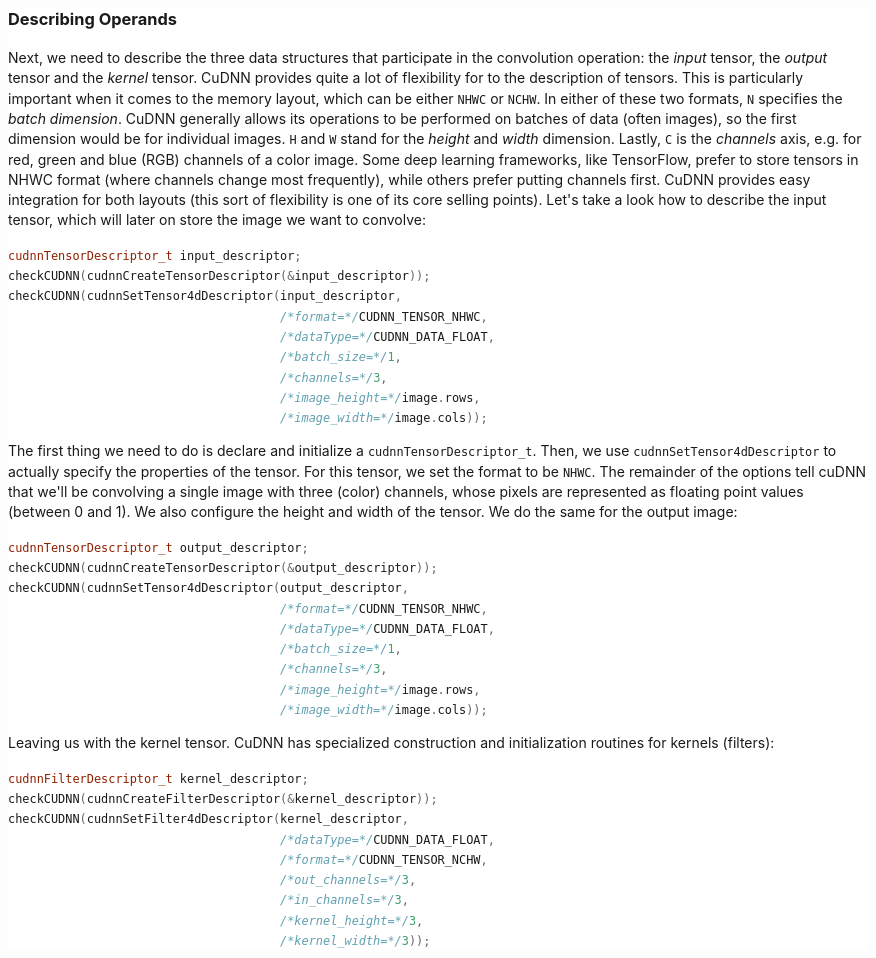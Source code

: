 ### Describing Operands

Next, we need to describe the three data structures that participate in the
convolution operation: the *input* tensor, the *output* tensor and the *kernel*
tensor. CuDNN provides quite a lot of flexibility for to the description of
tensors. This is particularly important when it comes to the memory layout,
which can be either `NHWC` or `NCHW`. In either of these two formats, `N`
specifies the *batch dimension*. CuDNN generally allows its operations to be
performed on batches of data (often images), so the first dimension would be for
individual images. `H` and `W` stand for the *height* and *width* dimension.
Lastly, `C` is the *channels* axis, e.g. for red, green and blue (RGB) channels
of a color image. Some deep learning frameworks, like TensorFlow, prefer to
store tensors in NHWC format (where channels change most frequently), while
others prefer putting channels first. CuDNN provides easy integration for both
layouts (this sort of flexibility is one of its core selling points). Let's take
a look how to describe the input tensor, which will later on store the image we
want to convolve:

```cpp
cudnnTensorDescriptor_t input_descriptor;
checkCUDNN(cudnnCreateTensorDescriptor(&input_descriptor));
checkCUDNN(cudnnSetTensor4dDescriptor(input_descriptor,
                                      /*format=*/CUDNN_TENSOR_NHWC,
                                      /*dataType=*/CUDNN_DATA_FLOAT,
                                      /*batch_size=*/1,
                                      /*channels=*/3,
                                      /*image_height=*/image.rows,
                                      /*image_width=*/image.cols));
```

The first thing we need to do is declare and initialize a
`cudnnTensorDescriptor_t`. Then, we use `cudnnSetTensor4dDescriptor` to actually
specify the properties of the tensor. For this tensor, we set the format to be
`NHWC`. The remainder of the options tell cuDNN that we'll be convolving a
single image with three (color) channels, whose pixels are represented as
floating point values (between 0 and 1). We also configure the height and width of
the tensor. We do the same for the output image:

```cpp
cudnnTensorDescriptor_t output_descriptor;
checkCUDNN(cudnnCreateTensorDescriptor(&output_descriptor));
checkCUDNN(cudnnSetTensor4dDescriptor(output_descriptor,
                                      /*format=*/CUDNN_TENSOR_NHWC,
                                      /*dataType=*/CUDNN_DATA_FLOAT,
                                      /*batch_size=*/1,
                                      /*channels=*/3,
                                      /*image_height=*/image.rows,
                                      /*image_width=*/image.cols));
```

Leaving us with the kernel tensor. CuDNN has specialized construction and
initialization routines for kernels (filters):

```cpp
cudnnFilterDescriptor_t kernel_descriptor;
checkCUDNN(cudnnCreateFilterDescriptor(&kernel_descriptor));
checkCUDNN(cudnnSetFilter4dDescriptor(kernel_descriptor,
                                      /*dataType=*/CUDNN_DATA_FLOAT,
                                      /*format=*/CUDNN_TENSOR_NCHW,
                                      /*out_channels=*/3,
                                      /*in_channels=*/3,
                                      /*kernel_height=*/3,
                                      /*kernel_width=*/3));
```
